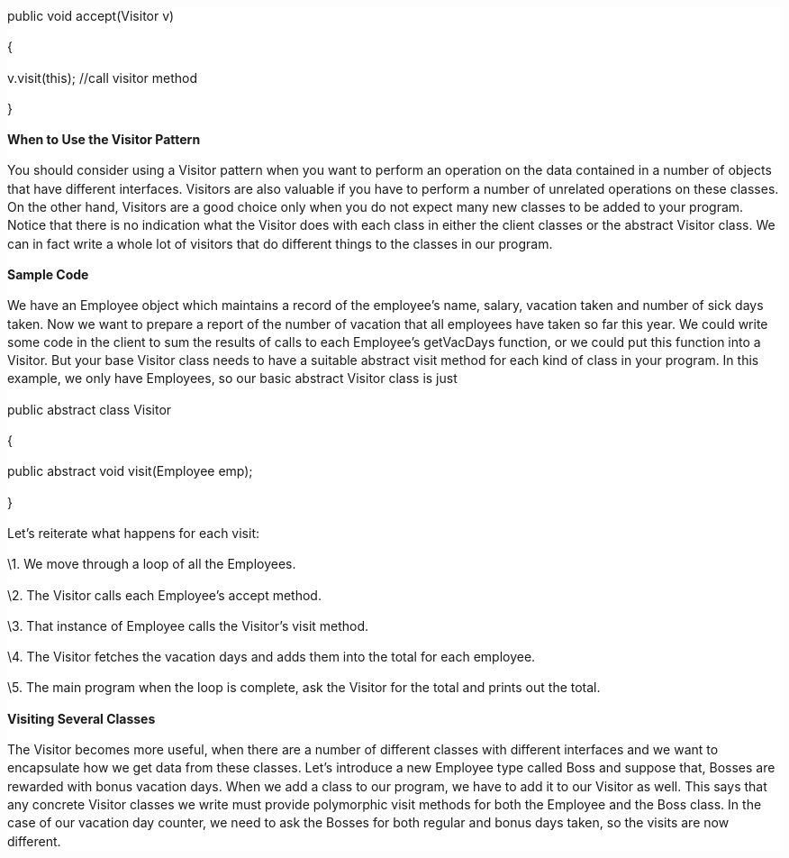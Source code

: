 public void accept(Visitor v)

{

v.visit(this);  //call visitor method

}

 

**When to Use the Visitor Pattern**

You should consider using a Visitor pattern when you want to perform an operation on the data contained in a number of objects that have different interfaces. Visitors are also valuable if you have to perform a number of unrelated operations on these classes. On the other hand, Visitors are a good choice only when you do not expect many new classes to be added to your program. Notice that there is no indication what the Visitor does with each class in either the client classes or the abstract Visitor class. We can in fact write a whole lot of visitors that do different things to the classes in our program.

 

**Sample Code**

We have an Employee object which maintains a record of the employee’s name, salary, vacation taken and number of sick days taken. Now we want to prepare a report of the number of vacation that all employees have taken so far this year. We could write some code in the client to sum the results of calls to each Employee’s getVacDays function, or we could put this function into a Visitor. But your base Visitor class needs to have a suitable abstract visit method for each kind of class in your program. In this example, we only have Employees, so our basic abstract Visitor class is just

public abstract class Visitor

{ 

public abstract void visit(Employee emp); 

}

Let’s reiterate what happens for each visit:

\1. We move through a loop of all the Employees.

\2. The Visitor calls each Employee’s accept method.

\3. That instance of Employee calls the Visitor’s visit method.

\4. The Visitor fetches the vacation days and adds them into the total for each employee.

\5. The main program when the loop is complete, ask the Visitor for the total and prints out the total.

 

**Visiting Several Classes**

The Visitor becomes more useful, when there are a number of different classes with different interfaces and we want to encapsulate how we get data from these classes. Let’s introduce a new Employee type called Boss and suppose that, Bosses are rewarded with bonus vacation days. When we add a class to our program, we have to add it to our Visitor as well. This says that any concrete Visitor classes we write must provide polymorphic visit methods for both the Employee and the Boss class. In the case of our vacation day counter, we need to ask the Bosses for both regular and bonus days taken, so the visits are now different.
